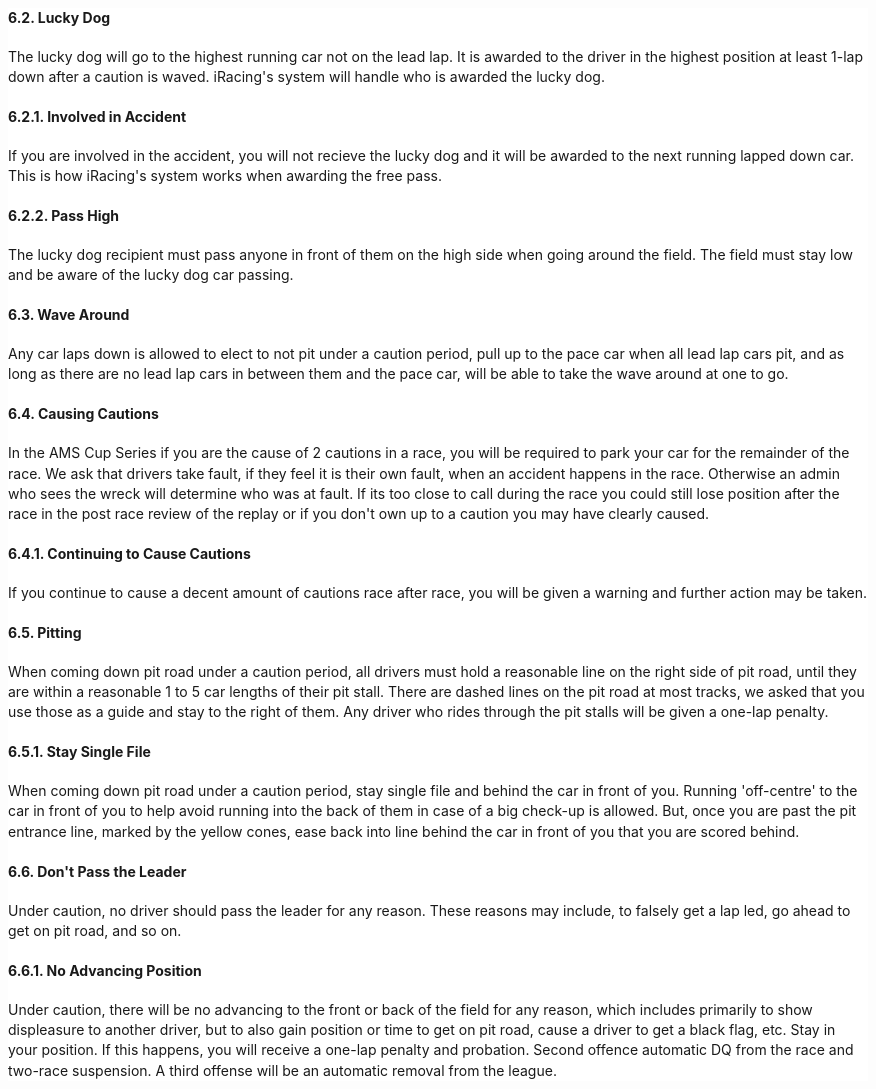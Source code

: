 #### 6.2. Lucky Dog
The lucky dog will go to the highest running car not on the lead lap. It is awarded to the driver in the highest position at least 1-lap down after a caution is waved. iRacing's system will handle who is awarded the lucky dog.

#### 6.2.1. Involved in Accident
If you are involved in the accident, you will not recieve the lucky dog and it will be awarded to the next running lapped down car. This is how iRacing's system works when awarding the free pass.

#### 6.2.2. Pass High
The lucky dog recipient must pass anyone in front of them on the high side when going around the field. The field must stay low and be aware of the lucky dog car passing.

#### 6.3. Wave Around
Any car laps down is allowed to elect to not pit under a caution period, pull up to the pace car when all lead lap cars pit, and as long as there are no lead lap cars in between them and the pace car, will be able to take the wave around at one to go.

#### 6.4. Causing Cautions
In the AMS Cup Series if you are the cause of 2 cautions in a race, you will be required to park your car for the remainder of the race. We ask that drivers take fault, if they feel it is their own fault, when an accident happens in the race. Otherwise an admin who sees the wreck will determine who was at fault. If its too close to call during the race you could still lose position after the race in the post race review of the replay or if you don't own up to a caution you may have clearly caused.

#### 6.4.1. Continuing to Cause Cautions
If you continue to cause a decent amount of cautions race after race, you will be given a warning and further action may be taken.

#### 6.5. Pitting
When coming down pit road under a caution period, all drivers must hold a reasonable line on the right side of pit road, until they are within a reasonable 1 to 5 car lengths of their pit stall.  There are dashed lines on the pit road at most tracks, we asked that you use those as a guide and stay to the right of them. Any driver who rides through the pit stalls will be given a one-lap penalty.

#### 6.5.1. Stay Single File
When coming down pit road under a caution period, stay single file and behind the car in front of you. Running 'off-centre' to the car in front of you to help avoid running into the back of them in case of a big check-up is allowed. But, once you are past the pit entrance line, marked by the yellow cones, ease back into line behind the car in front of you that you are scored behind.

#### 6.6. Don't Pass the Leader
Under caution, no driver should pass the leader for any reason. These reasons may include, to falsely get a lap led, go ahead to get on pit road, and so on.

#### 6.6.1. No Advancing Position
Under caution, there will be no advancing to the front or back of the field for any reason, which includes primarily to show displeasure to another driver, but to also gain position or time to get on pit road, cause a driver to get a black flag, etc. Stay in your position. If this happens, you will receive a one-lap penalty and probation. Second offence automatic DQ from the race and two-race suspension. A third offense will be an automatic removal from the league.
